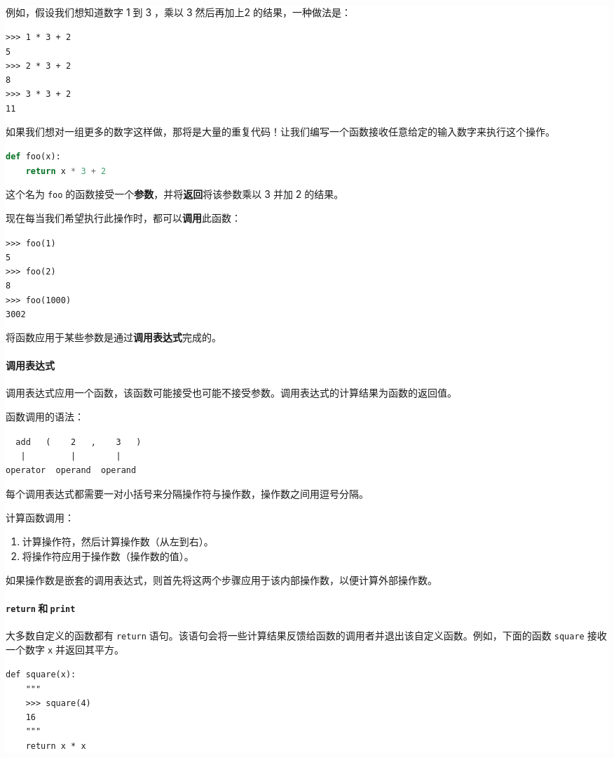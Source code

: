 例如，假设我们想知道数字 1 到 3 ，乘以 3 然后再加上2 的结果，一种做法是：

```
>>> 1 * 3 + 2
5
>>> 2 * 3 + 2
8
>>> 3 * 3 + 2
11
```

如果我们想对一组更多的数字这样做，那将是大量的重复代码！让我们编写一个函数接收任意给定的输入数字来执行这个操作。

```python
def foo(x):
    return x * 3 + 2
```

这个名为 `foo` 的函数接受一个**参数**，并将**返回**将该参数乘以 3 并加 2 的结果。

现在每当我们希望执行此操作时，都可以**调用**此函数：

```
>>> foo(1)
5
>>> foo(2)
8
>>> foo(1000)
3002
```

将函数应用于某些参数是通过**调用表达式**完成的。

#### 调用表达式

调用表达式应用一个函数，该函数可能接受也可能不接受参数。调用表达式的计算结果为函数的返回值。

函数调用的语法：

```
  add   (    2   ,    3   )
   |         |        |
operator  operand  operand
```

每个调用表达式都需要一对小括号来分隔操作符与操作数，操作数之间用逗号分隔。

计算函数调用：

1. 计算操作符，然后计算操作数（从左到右）。
2. 将操作符应用于操作数（操作数的值）。

如果操作数是嵌套的调用表达式，则首先将这两个步骤应用于该内部操作数，以便计算外部操作数。

#### `return` 和 `print` 

大多数自定义的函数都有 `return` 语句。该语句会将一些计算结果反馈给函数的调用者并退出该自定义函数。例如，下面的函数 `square` 接收一个数字 `x` 并返回其平方。

```
def square(x):
    """
    >>> square(4)
    16
    """
    return x * x
```
